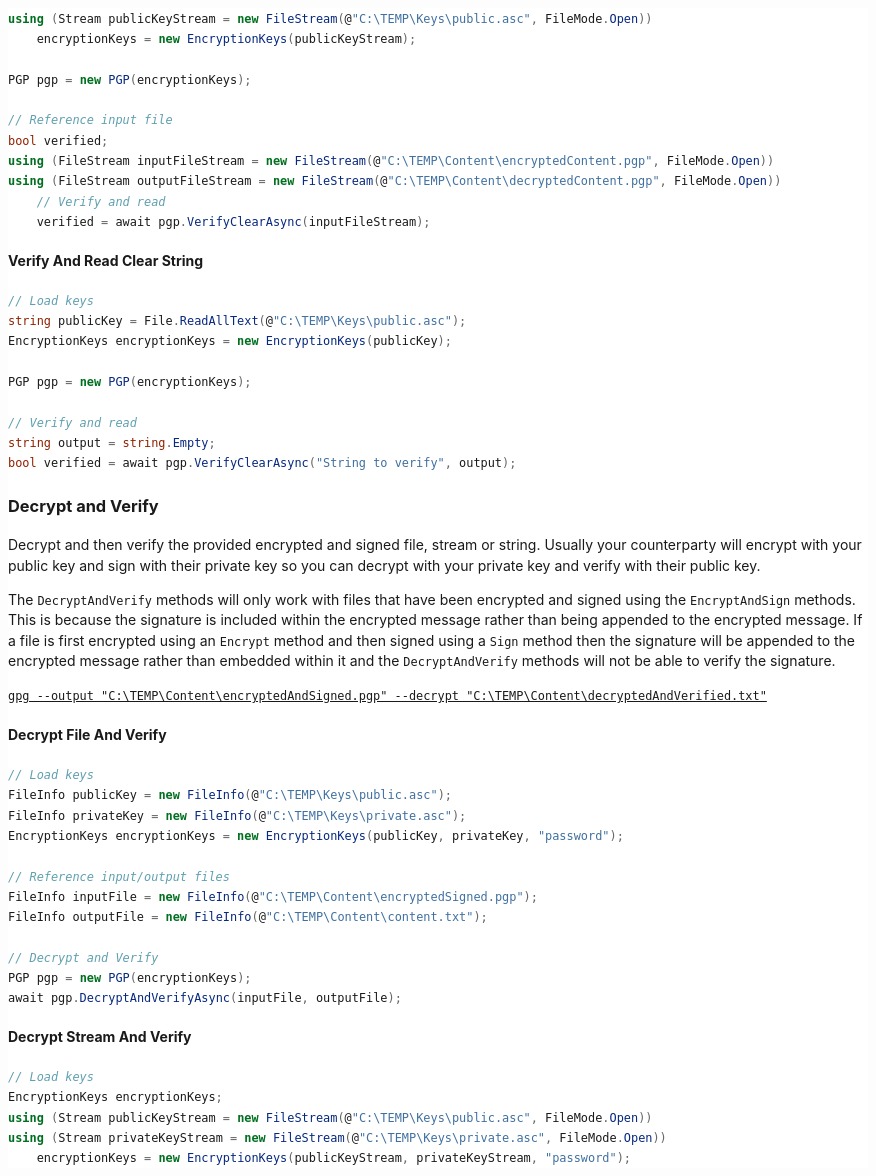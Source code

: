 ```C#
using (Stream publicKeyStream = new FileStream(@"C:\TEMP\Keys\public.asc", FileMode.Open))
    encryptionKeys = new EncryptionKeys(publicKeyStream);

PGP pgp = new PGP(encryptionKeys);

// Reference input file
bool verified;
using (FileStream inputFileStream = new FileStream(@"C:\TEMP\Content\encryptedContent.pgp", FileMode.Open))
using (FileStream outputFileStream = new FileStream(@"C:\TEMP\Content\decryptedContent.pgp", FileMode.Open))
    // Verify and read
    verified = await pgp.VerifyClearAsync(inputFileStream);
```
#### Verify And Read Clear String
```C#
// Load keys
string publicKey = File.ReadAllText(@"C:\TEMP\Keys\public.asc");
EncryptionKeys encryptionKeys = new EncryptionKeys(publicKey);

PGP pgp = new PGP(encryptionKeys);

// Verify and read
string output = string.Empty;
bool verified = await pgp.VerifyClearAsync("String to verify", output);
```
### Decrypt and Verify
Decrypt and then verify the provided encrypted and signed file, stream or string. Usually your counterparty will encrypt with your public key and sign with their private key so you can decrypt with your private key and verify with their public key.

The `DecryptAndVerify` methods will only work with files that have been encrypted and signed using the `EncryptAndSign` methods. This is because the signature is included within the encrypted message rather than being appended to the encrypted message. If a file is first encrypted using an `Encrypt` method and then signed using a `Sign` method then the signature will be appended to the encrypted message rather than embedded within it and the `DecryptAndVerify` methods will not be able to verify the signature.

[`gpg --output "C:\TEMP\Content\encryptedAndSigned.pgp" --decrypt "C:\TEMP\Content\decryptedAndVerified.txt"`](https://medium.com/@acparas/how-to-encrypt-and-sign-a-file-with-gpg-531070b2fa6d)
#### Decrypt File And Verify
```C#
// Load keys
FileInfo publicKey = new FileInfo(@"C:\TEMP\Keys\public.asc");
FileInfo privateKey = new FileInfo(@"C:\TEMP\Keys\private.asc");
EncryptionKeys encryptionKeys = new EncryptionKeys(publicKey, privateKey, "password");

// Reference input/output files
FileInfo inputFile = new FileInfo(@"C:\TEMP\Content\encryptedSigned.pgp");
FileInfo outputFile = new FileInfo(@"C:\TEMP\Content\content.txt");

// Decrypt and Verify
PGP pgp = new PGP(encryptionKeys);
await pgp.DecryptAndVerifyAsync(inputFile, outputFile);
```
#### Decrypt Stream And Verify
```C#
// Load keys
EncryptionKeys encryptionKeys;
using (Stream publicKeyStream = new FileStream(@"C:\TEMP\Keys\public.asc", FileMode.Open))
using (Stream privateKeyStream = new FileStream(@"C:\TEMP\Keys\private.asc", FileMode.Open))
    encryptionKeys = new EncryptionKeys(publicKeyStream, privateKeyStream, "password");

```